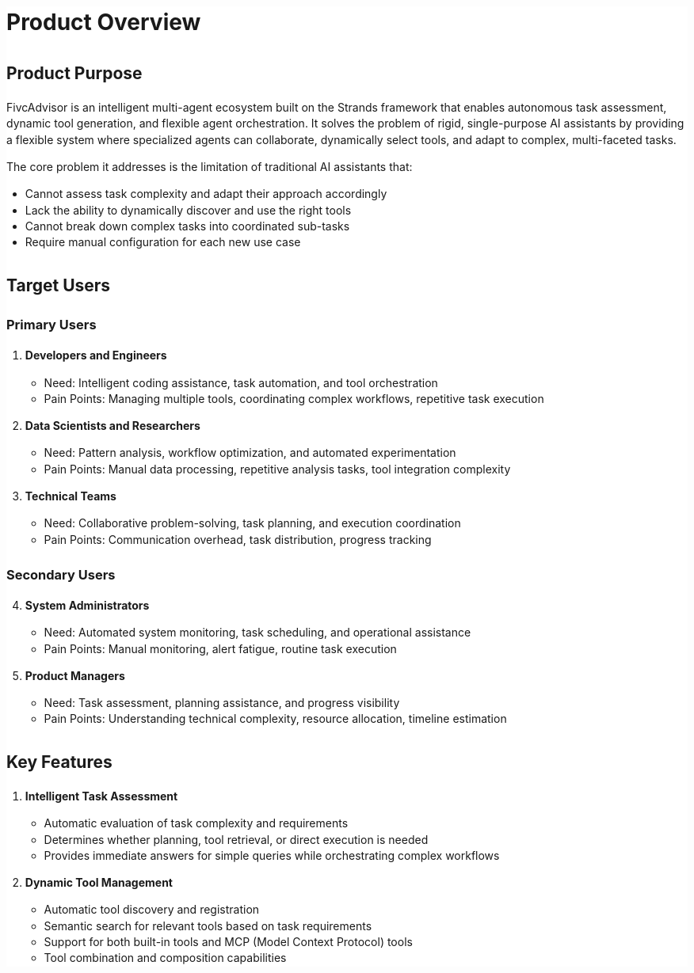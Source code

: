 # Product Overview

## Product Purpose

FivcAdvisor is an intelligent multi-agent ecosystem built on the Strands framework that enables autonomous task assessment, dynamic tool generation, and flexible agent orchestration. It solves the problem of rigid, single-purpose AI assistants by providing a flexible system where specialized agents can collaborate, dynamically select tools, and adapt to complex, multi-faceted tasks.

The core problem it addresses is the limitation of traditional AI assistants that:
- Cannot assess task complexity and adapt their approach accordingly
- Lack the ability to dynamically discover and use the right tools
- Cannot break down complex tasks into coordinated sub-tasks
- Require manual configuration for each new use case

## Target Users

### Primary Users

1. **Developers and Engineers**
   - Need: Intelligent coding assistance, task automation, and tool orchestration
   - Pain Points: Managing multiple tools, coordinating complex workflows, repetitive task execution

2. **Data Scientists and Researchers**
   - Need: Pattern analysis, workflow optimization, and automated experimentation
   - Pain Points: Manual data processing, repetitive analysis tasks, tool integration complexity

3. **Technical Teams**
   - Need: Collaborative problem-solving, task planning, and execution coordination
   - Pain Points: Communication overhead, task distribution, progress tracking

### Secondary Users

4. **System Administrators**
   - Need: Automated system monitoring, task scheduling, and operational assistance
   - Pain Points: Manual monitoring, alert fatigue, routine task execution

5. **Product Managers**
   - Need: Task assessment, planning assistance, and progress visibility
   - Pain Points: Understanding technical complexity, resource allocation, timeline estimation

## Key Features

1. **Intelligent Task Assessment**
   - Automatic evaluation of task complexity and requirements
   - Determines whether planning, tool retrieval, or direct execution is needed
   - Provides immediate answers for simple queries while orchestrating complex workflows

2. **Dynamic Tool Management**
   - Automatic tool discovery and registration
   - Semantic search for relevant tools based on task requirements
   - Support for both built-in tools and MCP (Model Context Protocol) tools
   - Tool combination and composition capabilities
